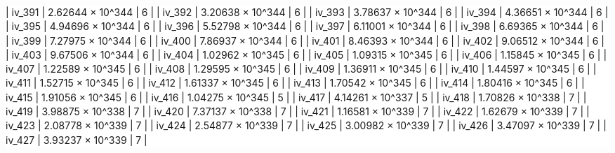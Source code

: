 | iv_391 | 2.62644 × 10^344 | 6 |
| iv_392 | 3.20638 × 10^344 | 6 |
| iv_393 | 3.78637 × 10^344 | 6 |
| iv_394 | 4.36651 × 10^344 | 6 |
| iv_395 | 4.94696 × 10^344 | 6 |
| iv_396 | 5.52798 × 10^344 | 6 |
| iv_397 | 6.11001 × 10^344 | 6 |
| iv_398 | 6.69365 × 10^344 | 6 |
| iv_399 | 7.27975 × 10^344 | 6 |
| iv_400 | 7.86937 × 10^344 | 6 |
| iv_401 | 8.46393 × 10^344 | 6 |
| iv_402 | 9.06512 × 10^344 | 6 |
| iv_403 | 9.67506 × 10^344 | 6 |
| iv_404 | 1.02962 × 10^345 | 6 |
| iv_405 | 1.09315 × 10^345 | 6 |
| iv_406 | 1.15845 × 10^345 | 6 |
| iv_407 | 1.22589 × 10^345 | 6 |
| iv_408 | 1.29595 × 10^345 | 6 |
| iv_409 | 1.36911 × 10^345 | 6 |
| iv_410 | 1.44597 × 10^345 | 6 |
| iv_411 | 1.52715 × 10^345 | 6 |
| iv_412 | 1.61337 × 10^345 | 6 |
| iv_413 | 1.70542 × 10^345 | 6 |
| iv_414 | 1.80416 × 10^345 | 6 |
| iv_415 | 1.91056 × 10^345 | 6 |
| iv_416 | 1.04275 × 10^345 | 5 |
| iv_417 | 4.14261 × 10^337 | 5 |
| iv_418 | 1.70826 × 10^338 | 7 |
| iv_419 | 3.98875 × 10^338 | 7 |
| iv_420 | 7.37137 × 10^338 | 7 |
| iv_421 | 1.16581 × 10^339 | 7 |
| iv_422 | 1.62679 × 10^339 | 7 |
| iv_423 | 2.08778 × 10^339 | 7 |
| iv_424 | 2.54877 × 10^339 | 7 |
| iv_425 | 3.00982 × 10^339 | 7 |
| iv_426 | 3.47097 × 10^339 | 7 |
| iv_427 | 3.93237 × 10^339 | 7 |